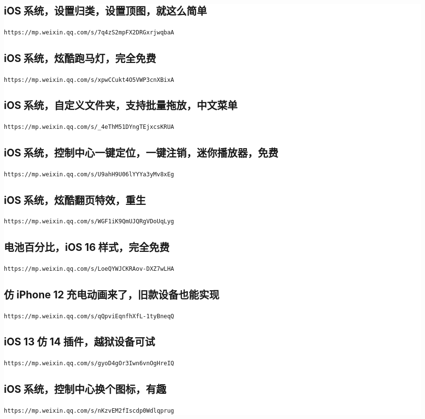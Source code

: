 ## iOS 系统，设置归类，设置顶图，就这么简单

```
https://mp.weixin.qq.com/s/7q4zS2mpFX2DRGxrjwqbaA
```

## iOS 系统，炫酷跑马灯，完全免费

```
https://mp.weixin.qq.com/s/xpwCCukt4O5VWP3cnXBixA
```

## iOS 系统，自定义文件夹，支持批量拖放，中文菜单

```
https://mp.weixin.qq.com/s/_4eThM51DYngTEjxcsKRUA
```

## iOS 系统，控制中心一键定位，一键注销，迷你播放器，免费

```
https://mp.weixin.qq.com/s/U9ahH9U06lYYYa3yMv8xEg
```

## iOS 系统，炫酷翻页特效，重生

```
https://mp.weixin.qq.com/s/WGF1iK9QmUJQRgVDoUqLyg
```

## 电池百分比，iOS 16 样式，完全免费

```
https://mp.weixin.qq.com/s/LoeQYWJCKRAov-DXZ7wLHA
```

## 仿 iPhone 12 充电动画来了，旧款设备也能实现

```
https://mp.weixin.qq.com/s/qQpviEqnfhXfL-1tyBneqQ
```

## iOS 13 仿 14 插件，越狱设备可试

```
https://mp.weixin.qq.com/s/gyoD4gOr3Iwn6vnOgHreIQ
```

## iOS 系统，控制中心换个图标，有趣

```
https://mp.weixin.qq.com/s/nKzvEM2fIscdp0Wdlqprug
```
